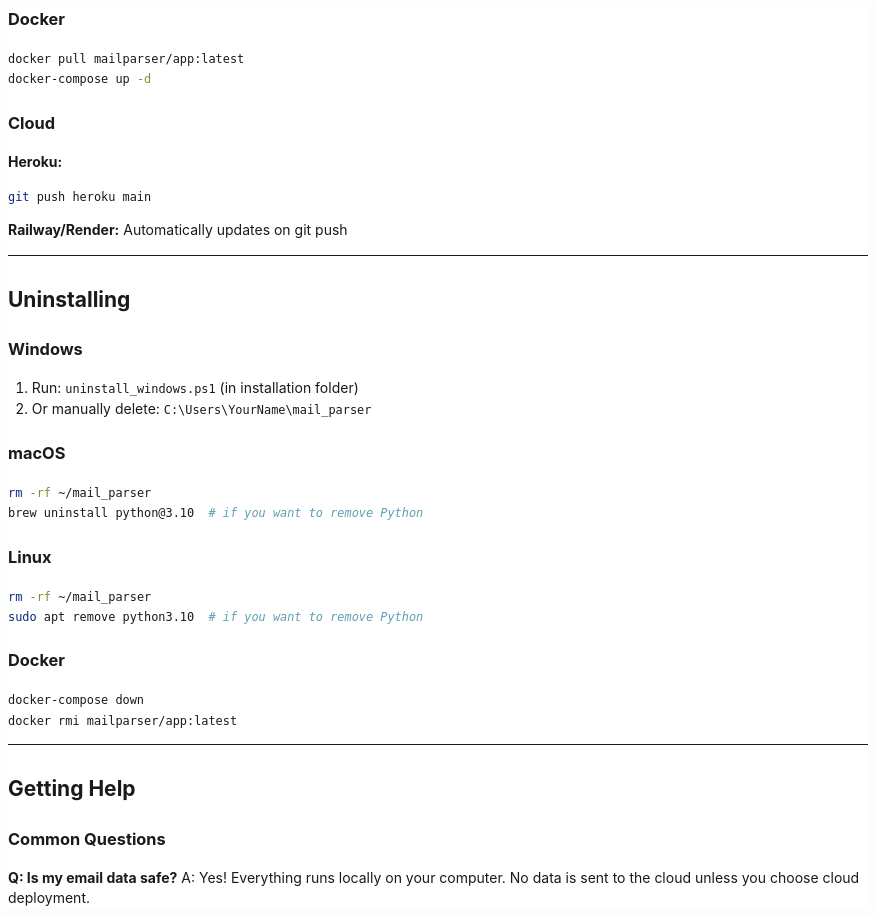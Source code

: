 ### Docker

```bash
docker pull mailparser/app:latest
docker-compose up -d
```

### Cloud

**Heroku:**
```bash
git push heroku main
```

**Railway/Render:** Automatically updates on git push

---

## Uninstalling

### Windows

1. Run: `uninstall_windows.ps1` (in installation folder)
2. Or manually delete: `C:\Users\YourName\mail_parser`

### macOS

```bash
rm -rf ~/mail_parser
brew uninstall python@3.10  # if you want to remove Python
```

### Linux

```bash
rm -rf ~/mail_parser
sudo apt remove python3.10  # if you want to remove Python
```

### Docker

```bash
docker-compose down
docker rmi mailparser/app:latest
```

---

## Getting Help

### Common Questions

**Q: Is my email data safe?**
A: Yes! Everything runs locally on your computer. No data is sent to the cloud unless you choose cloud deployment.
